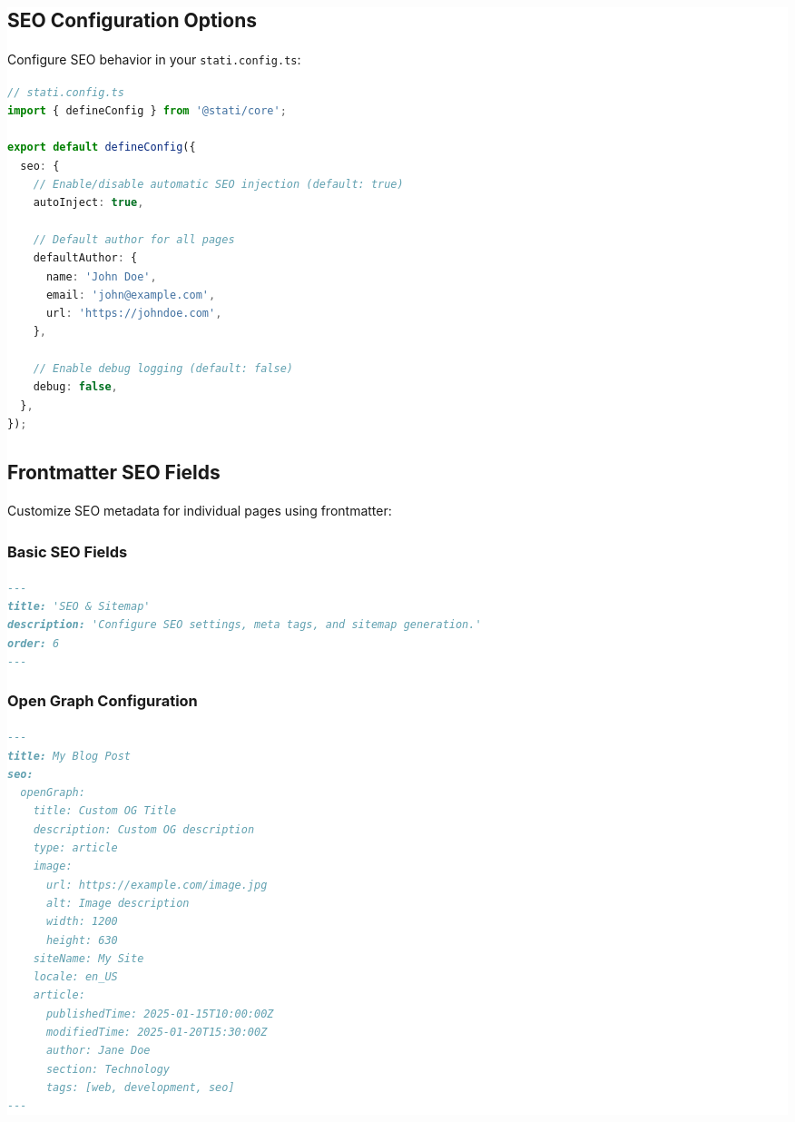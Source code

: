 ## SEO Configuration Options

Configure SEO behavior in your `stati.config.ts`:

```typescript
// stati.config.ts
import { defineConfig } from '@stati/core';

export default defineConfig({
  seo: {
    // Enable/disable automatic SEO injection (default: true)
    autoInject: true,

    // Default author for all pages
    defaultAuthor: {
      name: 'John Doe',
      email: 'john@example.com',
      url: 'https://johndoe.com',
    },

    // Enable debug logging (default: false)
    debug: false,
  },
});
```

## Frontmatter SEO Fields

Customize SEO metadata for individual pages using frontmatter:

### Basic SEO Fields

```markdown
---
title: 'SEO & Sitemap'
description: 'Configure SEO settings, meta tags, and sitemap generation.'
order: 6
---
```

### Open Graph Configuration

```markdown
---
title: My Blog Post
seo:
  openGraph:
    title: Custom OG Title
    description: Custom OG description
    type: article
    image:
      url: https://example.com/image.jpg
      alt: Image description
      width: 1200
      height: 630
    siteName: My Site
    locale: en_US
    article:
      publishedTime: 2025-01-15T10:00:00Z
      modifiedTime: 2025-01-20T15:30:00Z
      author: Jane Doe
      section: Technology
      tags: [web, development, seo]
---
```